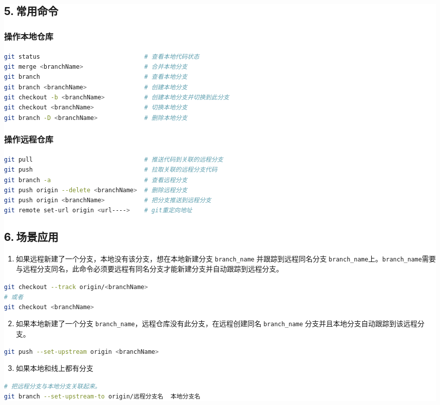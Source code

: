 ## 5. 常用命令

### 操作本地仓库

```bash
git status                             # 查看本地代码状态
git merge <branchName>                 # 合并本地分支
git branch                             # 查看本地分支
git branch <branchName>                # 创建本地分支
git checkout -b <branchName>           # 创建本地分支并切换到此分支
git checkout <branchName>              # 切换本地分支
git branch -D <branchName>             # 删除本地分支
```

### 操作远程仓库

```bash
git pull                               # 推送代码到关联的远程分支
git push                               # 拉取关联的远程分支代码
git branch -a                          # 查看远程分支
git push origin --delete <branchName>  # 删除远程分支
git push origin <branchName>           # 把分支推送到远程分支
git remote set-url origin <url---->    # git重定向地址
```

## 6. 场景应用

1. 如果远程新建了一个分支，本地没有该分支，想在本地新建分支 `branch_name` 并跟踪到远程同名分支 `branch_name`上。`branch_name`需要与远程分支同名，此命令必须要远程有同名分支才能新建分支并自动跟踪到远程分支。

```bash
git checkout --track origin/<branchName>
# 或者
git checkout <branchName>
```

2. 如果本地新建了一个分支 `branch_name`，远程仓库没有此分支，在远程创建同名 `branch_name` 分支并且本地分支自动跟踪到该远程分支。

```bash
git push --set-upstream origin <branchName>
```

3. 如果本地和线上都有分支

```bash
# 把远程分支与本地分支关联起来。
git branch --set-upstream-to origin/远程分支名  本地分支名
```
